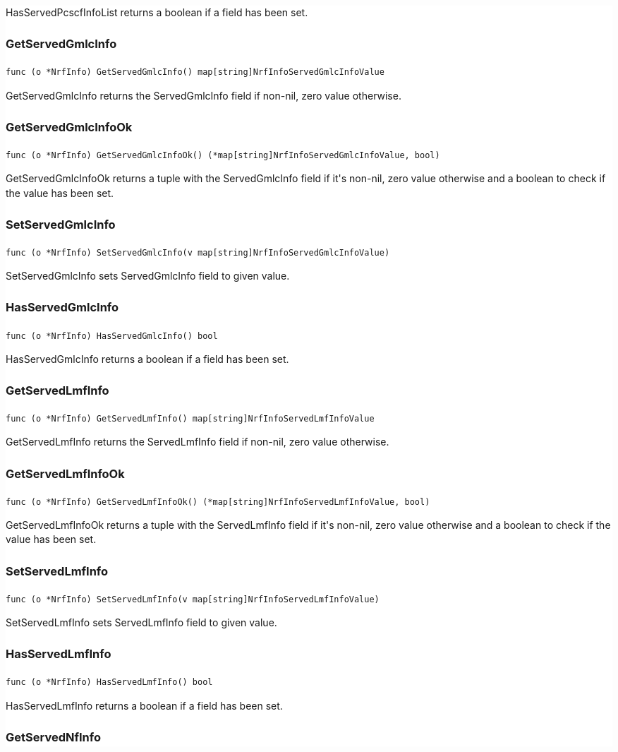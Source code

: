 HasServedPcscfInfoList returns a boolean if a field has been set.

### GetServedGmlcInfo

`func (o *NrfInfo) GetServedGmlcInfo() map[string]NrfInfoServedGmlcInfoValue`

GetServedGmlcInfo returns the ServedGmlcInfo field if non-nil, zero value otherwise.

### GetServedGmlcInfoOk

`func (o *NrfInfo) GetServedGmlcInfoOk() (*map[string]NrfInfoServedGmlcInfoValue, bool)`

GetServedGmlcInfoOk returns a tuple with the ServedGmlcInfo field if it's non-nil, zero value otherwise
and a boolean to check if the value has been set.

### SetServedGmlcInfo

`func (o *NrfInfo) SetServedGmlcInfo(v map[string]NrfInfoServedGmlcInfoValue)`

SetServedGmlcInfo sets ServedGmlcInfo field to given value.

### HasServedGmlcInfo

`func (o *NrfInfo) HasServedGmlcInfo() bool`

HasServedGmlcInfo returns a boolean if a field has been set.

### GetServedLmfInfo

`func (o *NrfInfo) GetServedLmfInfo() map[string]NrfInfoServedLmfInfoValue`

GetServedLmfInfo returns the ServedLmfInfo field if non-nil, zero value otherwise.

### GetServedLmfInfoOk

`func (o *NrfInfo) GetServedLmfInfoOk() (*map[string]NrfInfoServedLmfInfoValue, bool)`

GetServedLmfInfoOk returns a tuple with the ServedLmfInfo field if it's non-nil, zero value otherwise
and a boolean to check if the value has been set.

### SetServedLmfInfo

`func (o *NrfInfo) SetServedLmfInfo(v map[string]NrfInfoServedLmfInfoValue)`

SetServedLmfInfo sets ServedLmfInfo field to given value.

### HasServedLmfInfo

`func (o *NrfInfo) HasServedLmfInfo() bool`

HasServedLmfInfo returns a boolean if a field has been set.

### GetServedNfInfo
